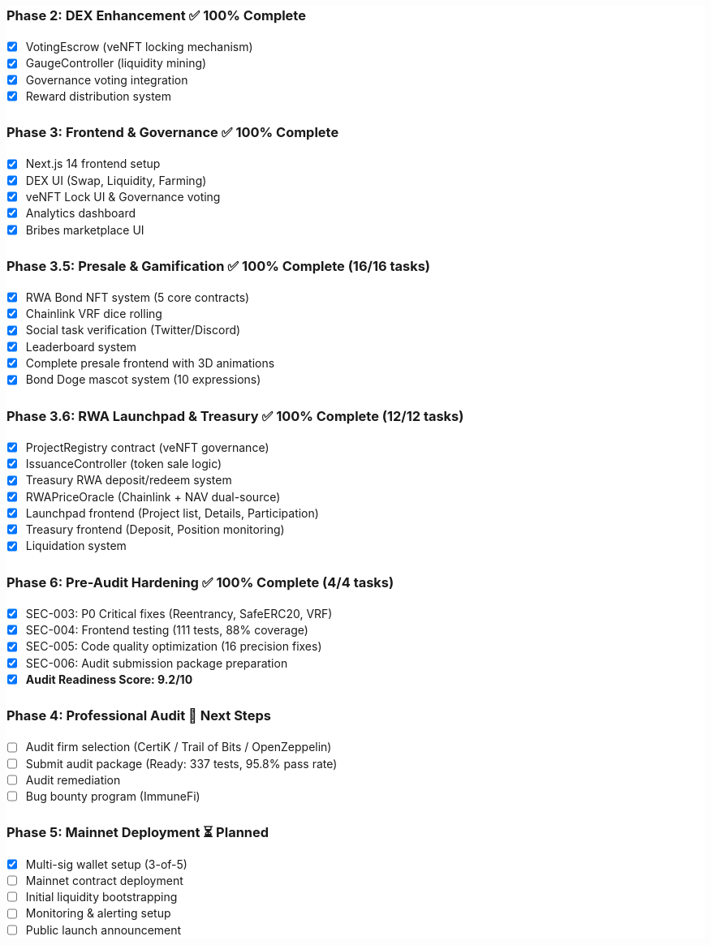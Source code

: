 ### Phase 2: DEX Enhancement ✅ 100% Complete
- [x] VotingEscrow (veNFT locking mechanism)
- [x] GaugeController (liquidity mining)
- [x] Governance voting integration
- [x] Reward distribution system

### Phase 3: Frontend & Governance ✅ 100% Complete
- [x] Next.js 14 frontend setup
- [x] DEX UI (Swap, Liquidity, Farming)
- [x] veNFT Lock UI & Governance voting
- [x] Analytics dashboard
- [x] Bribes marketplace UI

### Phase 3.5: Presale & Gamification ✅ 100% Complete (16/16 tasks)
- [x] RWA Bond NFT system (5 core contracts)
- [x] Chainlink VRF dice rolling
- [x] Social task verification (Twitter/Discord)
- [x] Leaderboard system
- [x] Complete presale frontend with 3D animations
- [x] Bond Doge mascot system (10 expressions)

### Phase 3.6: RWA Launchpad & Treasury ✅ 100% Complete (12/12 tasks)
- [x] ProjectRegistry contract (veNFT governance)
- [x] IssuanceController (token sale logic)
- [x] Treasury RWA deposit/redeem system
- [x] RWAPriceOracle (Chainlink + NAV dual-source)
- [x] Launchpad frontend (Project list, Details, Participation)
- [x] Treasury frontend (Deposit, Position monitoring)
- [x] Liquidation system

### Phase 6: Pre-Audit Hardening ✅ 100% Complete (4/4 tasks)
- [x] SEC-003: P0 Critical fixes (Reentrancy, SafeERC20, VRF)
- [x] SEC-004: Frontend testing (111 tests, 88% coverage)
- [x] SEC-005: Code quality optimization (16 precision fixes)
- [x] SEC-006: Audit submission package preparation
- [x] **Audit Readiness Score: 9.2/10**

### Phase 4: Professional Audit 🎯 Next Steps
- [ ] Audit firm selection (CertiK / Trail of Bits / OpenZeppelin)
- [ ] Submit audit package (Ready: 337 tests, 95.8% pass rate)
- [ ] Audit remediation
- [ ] Bug bounty program (ImmuneFi)

### Phase 5: Mainnet Deployment ⏳ Planned
- [x] Multi-sig wallet setup (3-of-5)
- [ ] Mainnet contract deployment
- [ ] Initial liquidity bootstrapping
- [ ] Monitoring & alerting setup
- [ ] Public launch announcement
